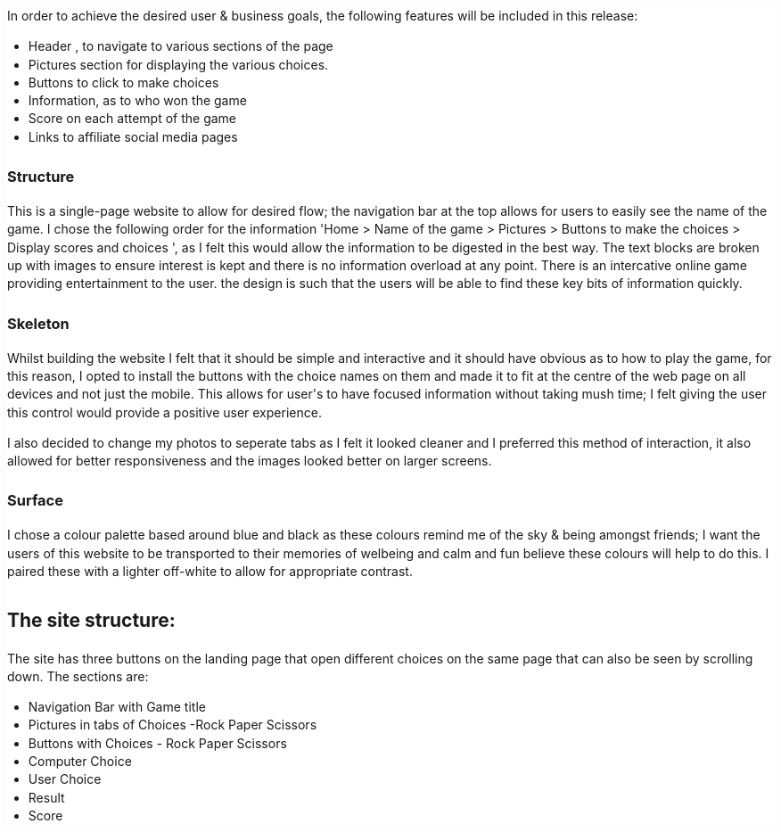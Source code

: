In order to achieve the desired user & business goals, the following features will be included in this release:

- Header , to navigate to various sections of the page
- Pictures section for displaying the various choices. 
- Buttons to click to make choices
- Information, as to who won the game
- Score on each attempt of the game
- Links to affiliate social media pages

### **Structure** 

This is a single-page website to allow for desired flow; the navigation bar at the top allows for users to easily see the name of the game. I chose the following order for the information 'Home > Name of the game > Pictures > Buttons to make the choices > Display scores and choices ', as I felt this would allow the information to be digested in the best way. The text blocks are broken up with images to ensure interest is kept and there is no information overload at any point. There is an intercative online game providing entertainment to the user. the design is such that the  users will be able to find these key bits of information quickly. 

### **Skeleton**


Whilst building the website I felt that it should be simple and interactive and it should have obvious as to how to play the game, for this reason, I opted to install the  buttons with the choice names on them and made it to fit at the centre of the web page on all devices and not just the mobile. This allows for user's to have focused information without taking mush time; I felt giving the user this control would provide a positive user experience. 

I also decided to change my photos to seperate tabs as I felt it looked cleaner and I preferred this method of interaction, it also allowed for better responsiveness and the images looked better on larger screens. 


### **Surface**

I chose a colour palette based around blue and  black  as these colours remind me of the sky & being amongst friends; I want the users of this website to be transported to their memories of welbeing and calm  and fun believe these colours will help to do this. I paired these with a lighter off-white to allow for appropriate contrast. 


## The site structure:

The site has three buttons  on the landing page that open different choices on the same page that can also be seen by scrolling down.
The sections are:
- Navigation Bar with Game title
- Pictures in tabs of Choices -Rock Paper Scissors
- Buttons with Choices - Rock Paper Scissors
- Computer Choice
- User Choice
- Result
- Score

